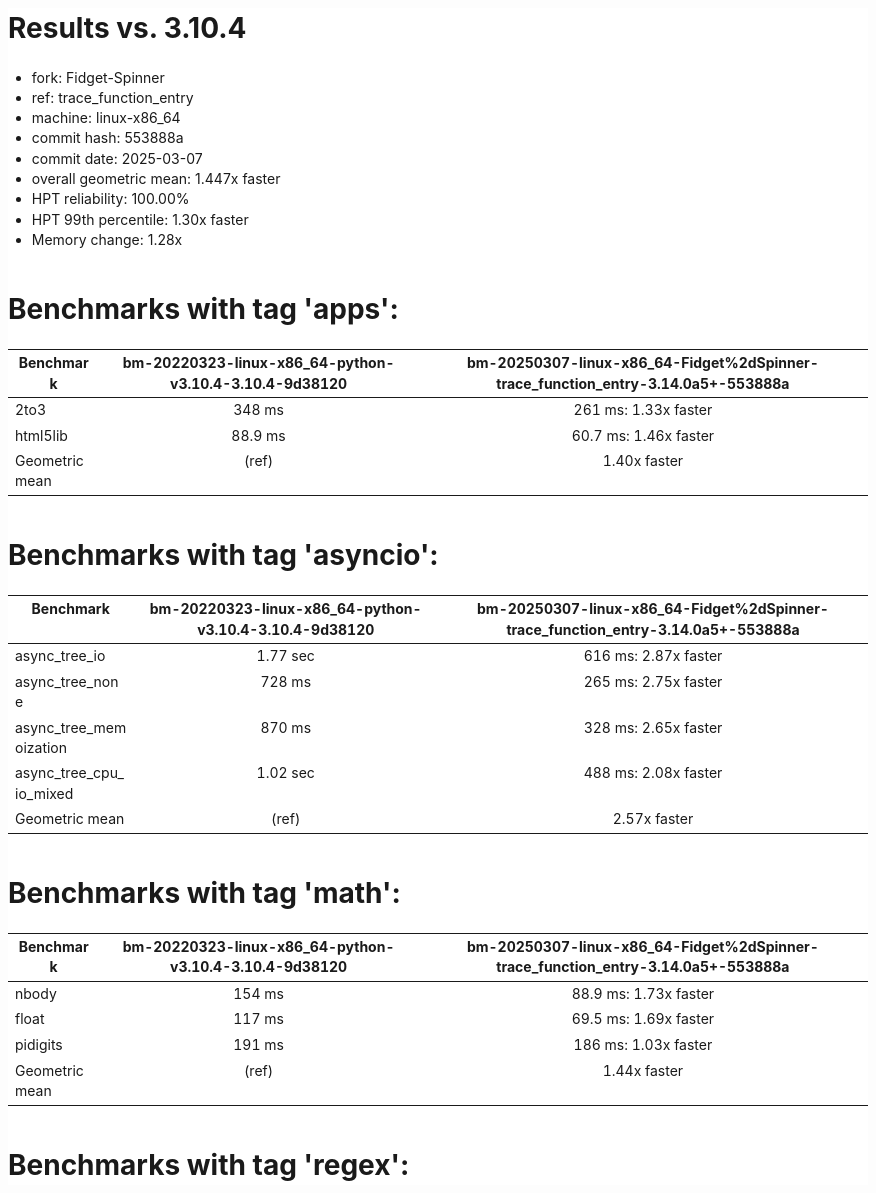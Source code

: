 # Results vs. 3.10.4

- fork: Fidget-Spinner
- ref: trace_function_entry
- machine: linux-x86_64
- commit hash: 553888a
- commit date: 2025-03-07
- overall geometric mean: 1.447x faster
- HPT reliability: 100.00%
- HPT 99th percentile: 1.30x faster
- Memory change: 1.28x

Benchmarks with tag 'apps':
===========================

| Benchmark      | bm-20220323-linux-x86_64-python-v3.10.4-3.10.4-9d38120 | bm-20250307-linux-x86_64-Fidget%2dSpinner-trace_function_entry-3.14.0a5+-553888a |
|----------------|:------------------------------------------------------:|:--------------------------------------------------------------------------------:|
| 2to3           | 348 ms                                                 | 261 ms: 1.33x faster                                                             |
| html5lib       | 88.9 ms                                                | 60.7 ms: 1.46x faster                                                            |
| Geometric mean | (ref)                                                  | 1.40x faster                                                                     |

Benchmarks with tag 'asyncio':
==============================

| Benchmark               | bm-20220323-linux-x86_64-python-v3.10.4-3.10.4-9d38120 | bm-20250307-linux-x86_64-Fidget%2dSpinner-trace_function_entry-3.14.0a5+-553888a |
|-------------------------|:------------------------------------------------------:|:--------------------------------------------------------------------------------:|
| async_tree_io           | 1.77 sec                                               | 616 ms: 2.87x faster                                                             |
| async_tree_none         | 728 ms                                                 | 265 ms: 2.75x faster                                                             |
| async_tree_memoization  | 870 ms                                                 | 328 ms: 2.65x faster                                                             |
| async_tree_cpu_io_mixed | 1.02 sec                                               | 488 ms: 2.08x faster                                                             |
| Geometric mean          | (ref)                                                  | 2.57x faster                                                                     |

Benchmarks with tag 'math':
===========================

| Benchmark      | bm-20220323-linux-x86_64-python-v3.10.4-3.10.4-9d38120 | bm-20250307-linux-x86_64-Fidget%2dSpinner-trace_function_entry-3.14.0a5+-553888a |
|----------------|:------------------------------------------------------:|:--------------------------------------------------------------------------------:|
| nbody          | 154 ms                                                 | 88.9 ms: 1.73x faster                                                            |
| float          | 117 ms                                                 | 69.5 ms: 1.69x faster                                                            |
| pidigits       | 191 ms                                                 | 186 ms: 1.03x faster                                                             |
| Geometric mean | (ref)                                                  | 1.44x faster                                                                     |

Benchmarks with tag 'regex':
============================
